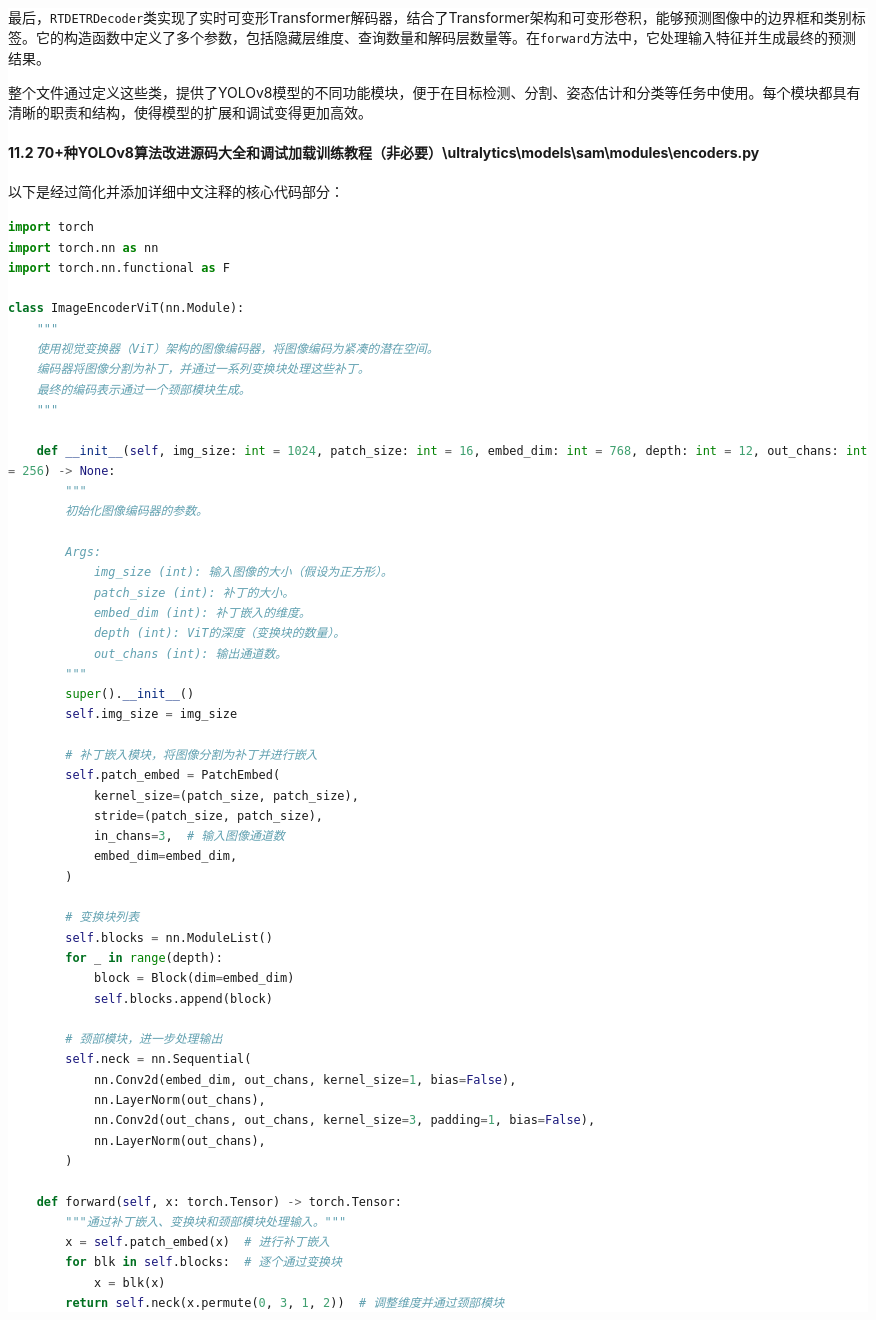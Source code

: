 最后，`RTDETRDecoder`类实现了实时可变形Transformer解码器，结合了Transformer架构和可变形卷积，能够预测图像中的边界框和类别标签。它的构造函数中定义了多个参数，包括隐藏层维度、查询数量和解码层数量等。在`forward`方法中，它处理输入特征并生成最终的预测结果。

整个文件通过定义这些类，提供了YOLOv8模型的不同功能模块，便于在目标检测、分割、姿态估计和分类等任务中使用。每个模块都具有清晰的职责和结构，使得模型的扩展和调试变得更加高效。

#### 11.2 70+种YOLOv8算法改进源码大全和调试加载训练教程（非必要）\ultralytics\models\sam\modules\encoders.py

以下是经过简化并添加详细中文注释的核心代码部分：

```python
import torch
import torch.nn as nn
import torch.nn.functional as F

class ImageEncoderViT(nn.Module):
    """
    使用视觉变换器（ViT）架构的图像编码器，将图像编码为紧凑的潜在空间。
    编码器将图像分割为补丁，并通过一系列变换块处理这些补丁。
    最终的编码表示通过一个颈部模块生成。
    """

    def __init__(self, img_size: int = 1024, patch_size: int = 16, embed_dim: int = 768, depth: int = 12, out_chans: int = 256) -> None:
        """
        初始化图像编码器的参数。

        Args:
            img_size (int): 输入图像的大小（假设为正方形）。
            patch_size (int): 补丁的大小。
            embed_dim (int): 补丁嵌入的维度。
            depth (int): ViT的深度（变换块的数量）。
            out_chans (int): 输出通道数。
        """
        super().__init__()
        self.img_size = img_size

        # 补丁嵌入模块，将图像分割为补丁并进行嵌入
        self.patch_embed = PatchEmbed(
            kernel_size=(patch_size, patch_size),
            stride=(patch_size, patch_size),
            in_chans=3,  # 输入图像通道数
            embed_dim=embed_dim,
        )

        # 变换块列表
        self.blocks = nn.ModuleList()
        for _ in range(depth):
            block = Block(dim=embed_dim)
            self.blocks.append(block)

        # 颈部模块，进一步处理输出
        self.neck = nn.Sequential(
            nn.Conv2d(embed_dim, out_chans, kernel_size=1, bias=False),
            nn.LayerNorm(out_chans),
            nn.Conv2d(out_chans, out_chans, kernel_size=3, padding=1, bias=False),
            nn.LayerNorm(out_chans),
        )

    def forward(self, x: torch.Tensor) -> torch.Tensor:
        """通过补丁嵌入、变换块和颈部模块处理输入。"""
        x = self.patch_embed(x)  # 进行补丁嵌入
        for blk in self.blocks:  # 逐个通过变换块
            x = blk(x)
        return self.neck(x.permute(0, 3, 1, 2))  # 调整维度并通过颈部模块
```
